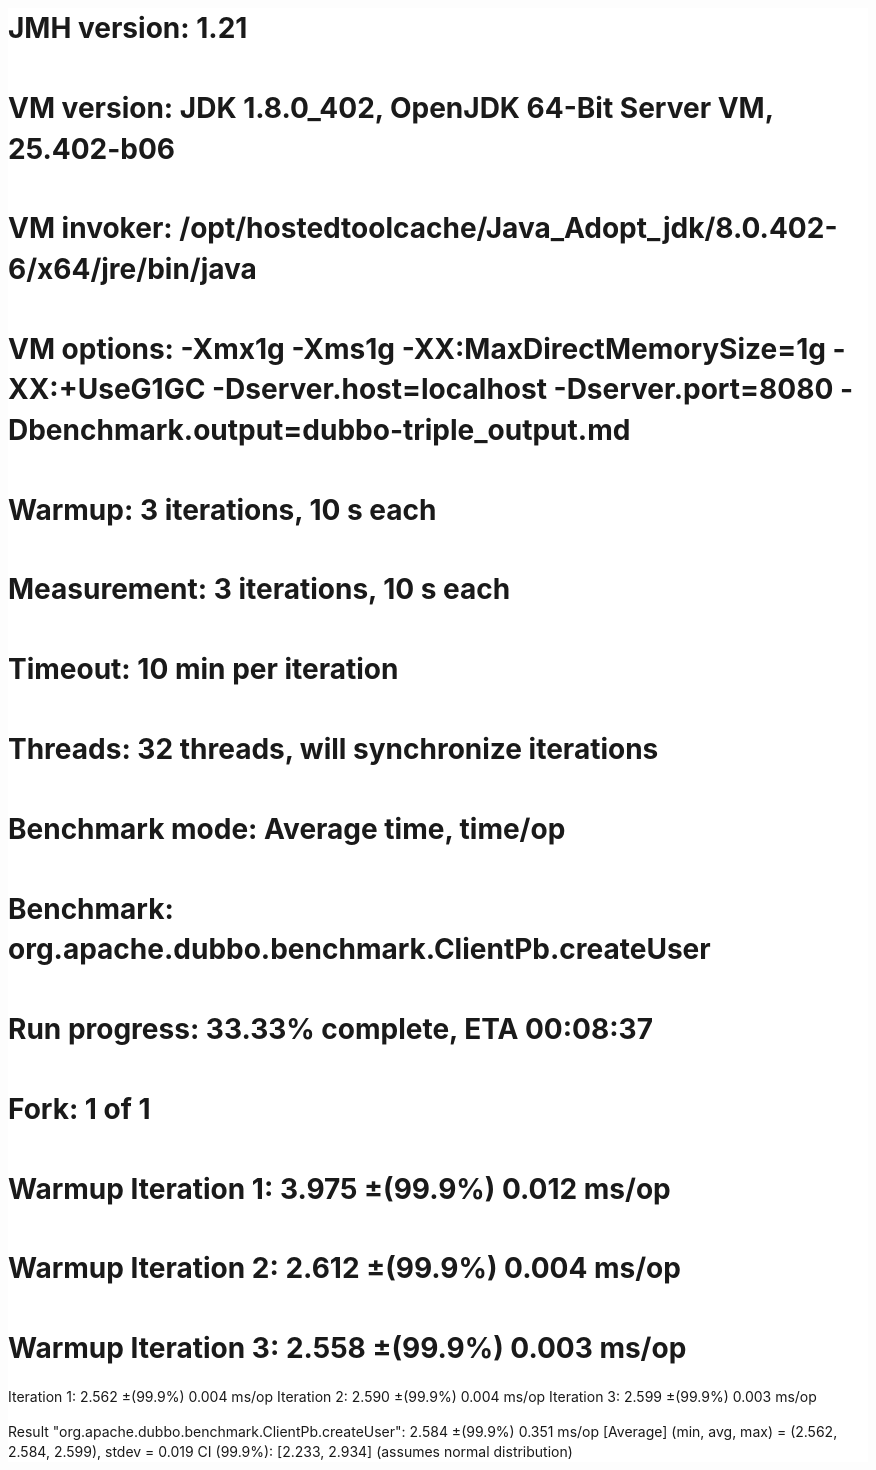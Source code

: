
# JMH version: 1.21
# VM version: JDK 1.8.0_402, OpenJDK 64-Bit Server VM, 25.402-b06
# VM invoker: /opt/hostedtoolcache/Java_Adopt_jdk/8.0.402-6/x64/jre/bin/java
# VM options: -Xmx1g -Xms1g -XX:MaxDirectMemorySize=1g -XX:+UseG1GC -Dserver.host=localhost -Dserver.port=8080 -Dbenchmark.output=dubbo-triple_output.md
# Warmup: 3 iterations, 10 s each
# Measurement: 3 iterations, 10 s each
# Timeout: 10 min per iteration
# Threads: 32 threads, will synchronize iterations
# Benchmark mode: Average time, time/op
# Benchmark: org.apache.dubbo.benchmark.ClientPb.createUser

# Run progress: 33.33% complete, ETA 00:08:37
# Fork: 1 of 1
# Warmup Iteration   1: 3.975 ±(99.9%) 0.012 ms/op
# Warmup Iteration   2: 2.612 ±(99.9%) 0.004 ms/op
# Warmup Iteration   3: 2.558 ±(99.9%) 0.003 ms/op
Iteration   1: 2.562 ±(99.9%) 0.004 ms/op
Iteration   2: 2.590 ±(99.9%) 0.004 ms/op
Iteration   3: 2.599 ±(99.9%) 0.003 ms/op


Result "org.apache.dubbo.benchmark.ClientPb.createUser":
  2.584 ±(99.9%) 0.351 ms/op [Average]
  (min, avg, max) = (2.562, 2.584, 2.599), stdev = 0.019
  CI (99.9%): [2.233, 2.934] (assumes normal distribution)
